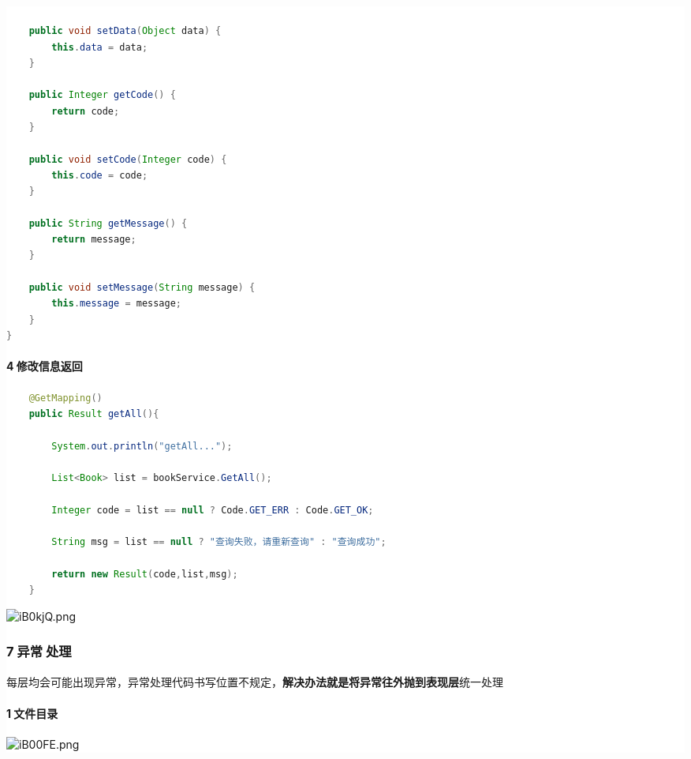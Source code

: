 ```java

    public void setData(Object data) {
        this.data = data;
    }

    public Integer getCode() {
        return code;
    }

    public void setCode(Integer code) {
        this.code = code;
    }

    public String getMessage() {
        return message;
    }

    public void setMessage(String message) {
        this.message = message;
    }
}
```

#### 4 修改信息返回

```java
    @GetMapping()
    public Result getAll(){
        
        System.out.println("getAll...");
    
        List<Book> list = bookService.GetAll();
    
        Integer code = list == null ? Code.GET_ERR : Code.GET_OK;
    
        String msg = list == null ? "查询失败，请重新查询" : "查询成功";
    
        return new Result(code,list,msg);
    }
```

![iB0kjQ.png](https://i.328888.xyz/2023/04/12/iB0kjQ.png)

### 7 异常 处理

每层均会可能出现异常，异常处理代码书写位置不规定，**解决办法就是将异常往外抛到表现层**统一处理

#### 1 文件目录

![iB00FE.png](https://i.328888.xyz/2023/04/12/iB00FE.png)


